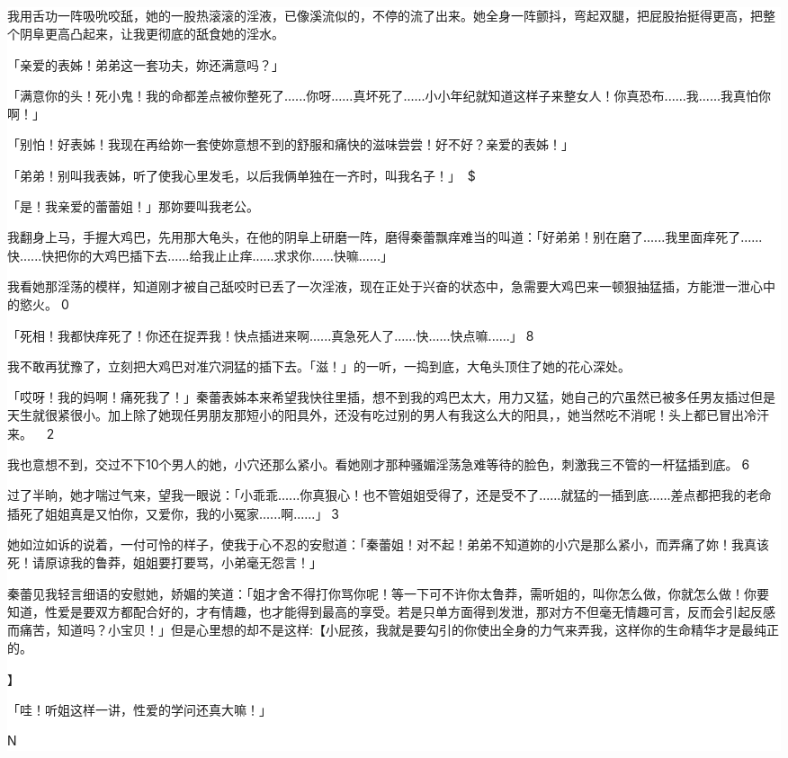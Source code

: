 

我用舌功一阵吸吮咬舐，她的一股热滚滚的淫液，已像溪流似的，不停的流了出来。她全身一阵颤抖，弯起双腿，把屁股抬挺得更高，把整个阴阜更高凸起来，让我更彻底的舐食她的淫水。



「亲爱的表姊！弟弟这一套功夫，妳还满意吗？」



「满意你的头！死小鬼！我的命都差点被你整死了......你呀......真坏死了......小小年纪就知道这样子来整女人！你真恐布......我......我真怕你啊！」



「别怕！好表姊！我现在再给妳一套使妳意想不到的舒服和痛快的滋味尝尝！好不好？亲爱的表姊！」



「弟弟！别叫我表姊，听了使我心里发毛，以后我俩单独在一齐时，叫我名子！」  $



「是！我亲爱的蕾蕾姐！」那妳要叫我老公。



我翻身上马，手握大鸡巴，先用那大龟头，在他的阴阜上研磨一阵，磨得秦蕾飘痒难当的叫道：「好弟弟！别在磨了......我里面痒死了......快......快把你的大鸡巴插下去......给我止止痒......求求你......快嘛......」



我看她那淫荡的模样，知道刚才被自己舐咬时已丢了一次淫液，现在正处于兴奋的状态中，急需要大鸡巴来一顿狠抽猛插，方能泄一泄心中的慾火。 0



「死相！我都快痒死了！你还在捉弄我！快点插进来啊......真急死人了......快......快点嘛......」 8



我不敢再犹豫了，立刻把大鸡巴对准穴洞猛的插下去。「滋！」的一听，一捣到底，大龟头顶住了她的花心深处。



「哎呀！我的妈啊！痛死我了！」秦蕾表姊本来希望我快往里插，想不到我的鸡巴太大，用力又猛，她自己的穴虽然已被多任男友插过但是天生就很紧很小。加上除了她现任男朋友那短小的阳具外，还没有吃过别的男人有我这么大的阳具，，她当然吃不消呢！头上都已冒出冷汗来。    2



我也意想不到，交过不下10个男人的她，小穴还那么紧小。看她刚才那种骚媚淫荡急难等待的脸色，刺激我三不管的一杆猛插到底。 6



过了半晌，她才喘过气来，望我一眼说：「小乖乖......你真狠心！也不管姐姐受得了，还是受不了......就猛的一插到底......差点都把我的老命插死了姐姐真是又怕你，又爱你，我的小冤家......啊......」 3



她如泣如诉的说着，一付可怜的样子，使我于心不忍的安慰道：「秦蕾姐！对不起！弟弟不知道妳的小穴是那么紧小，而弄痛了妳！我真该死！请原谅我的鲁莽，姐姐要打要骂，小弟毫无怨言！」



秦蕾见我轻言细语的安慰她，娇媚的笑道：「姐才舍不得打你骂你呢！等一下可不许你太鲁莽，需听姐的，叫你怎么做，你就怎么做！你要知道，性爱是要双方都配合好的，才有情趣，也才能得到最高的享受。若是只单方面得到发泄，那对方不但毫无情趣可言，反而会引起反感而痛苦，知道吗？小宝贝！」但是心里想的却不是这样:【小屁孩，我就是要勾引的你使出全身的力气来弄我，这样你的生命精华才是最纯正的。

】



「哇！听姐这样一讲，性爱的学问还真大嘛！」

N


